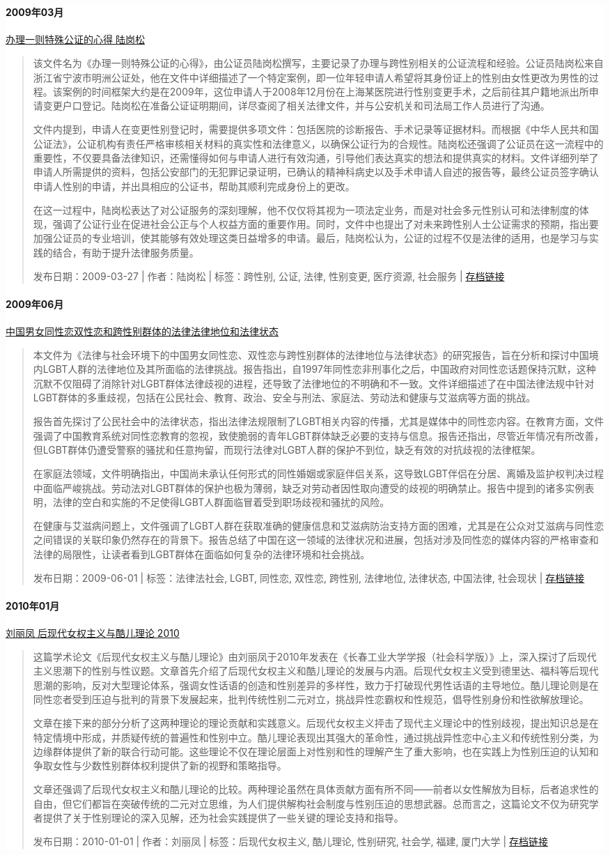 

#### 2009年03月

[办理一则特殊公证的心得 陆岗松](https://digital.transchinese.org/学术文献/法律/办理一则特殊公证的心得_陆岗松_page)
>
> 该文件名为《办理一则特殊公证的心得》，由公证员陆岗松撰写，主要记录了办理与跨性别相关的公证流程和经验。公证员陆岗松来自浙江省宁波市明洲公证处，他在文件中详细描述了一个特定案例，即一位年轻申请人希望将其身份证上的性别由女性更改为男性的过程。该案例的时间框架大约是在2009年，这位申请人于2008年12月份在上海某医院进行性别变更手术，之后前往其户籍地派出所申请变更户口登记。陆岗松在准备公证证明期间，详尽查阅了相关法律文件，并与公安机关和司法局工作人员进行了沟通。
>
> 文件内提到，申请人在变更性别登记时，需要提供多项文件：包括医院的诊断报告、手术记录等证据材料。而根据《中华人民共和国公证法》，公证机构有责任严格审核相关材料的真实性和法律意义，以确保公证行为的合规性。陆岗松还强调了公证员在这一流程中的重要性，不仅要具备法律知识，还需懂得如何与申请人进行有效沟通，引导他们表达真实的想法和提供真实的材料。文件详细列举了申请人所需提供的资料，包括公安部门的无犯罪记录证明，已确认的精神科病史以及手术申请人自述的报告等，最终公证员签字确认申请人性别的申请，并出具相应的公证书，帮助其顺利完成身份上的更改。
>
> 在这一过程中，陆岗松表达了对公证服务的深刻理解，他不仅仅将其视为一项法定业务，而是对社会多元性别认可和法律制度的体现，强调了公证行业在促进社会公正与个人权益方面的重要作用。同时，文件中也提出了对未来跨性别人士公证需求的预期，指出要加强公证员的专业培训，使其能够有效处理这类日益增多的申请。最后，陆岗松认为，公证的过程不仅是法律的适用，也是学习与实践的结合，有助于提升法律服务质量。
> 
> 发布日期：2009-03-27 | 作者：陆岗松 | 标签：跨性别, 公证, 法律, 性别变更, 医疗资源, 社会服务 | [存档链接](https://digital.transchinese.org/学术文献/法律/办理一则特殊公证的心得_陆岗松_page)



#### 2009年06月

[中国男女同性恋双性恋和跨性别群体的法律法律地位和法律状态](http://www.aizhi.org/download/ziliao/2021/9/13/210.pdf)
>
> 本文件为《法律与社会环境下的中国男女同性恋、双性恋与跨性别群体的法律地位与法律状态》的研究报告，旨在分析和探讨中国境内LGBT人群的法律地位及其所面临的法律挑战。报告指出，自1997年同性恋非刑事化之后，中国政府对同性恋话题保持沉默，这种沉默不仅阻碍了消除针对LGBT群体法律歧视的进程，还导致了法律地位的不明确和不一致。文件详细描述了在中国法律法规中针对LGBT群体的多重歧视，包括在公民社会、教育、政治、安全与刑法、家庭法、劳动法和健康与艾滋病等方面的挑战。
>
> 报告首先探讨了公民社会中的法律状态，指出法律法规限制了LGBT相关内容的传播，尤其是媒体中的同性恋内容。在教育方面，文件强调了中国教育系统对同性恋教育的忽视，致使脆弱的青年LGBT群体缺乏必要的支持与信息。报告还指出，尽管近年情况有所改善，但LGBT群体仍遭受警察的骚扰和任意拘留，而现行法律对LGBT人群的保护不到位，缺乏有效的对抗歧视的法律框架。
>
> 在家庭法领域，文件明确指出，中国尚未承认任何形式的同性婚姻或家庭伴侣关系，这导致LGBT伴侣在分居、离婚及监护权判决过程中面临严峻挑战。劳动法对LGBT群体的保护也极为薄弱，缺乏对劳动者因性取向遭受的歧视的明确禁止。报告中提到的诸多实例表明，法律的空白和实施的不足使得LGBT人群面临冒着受到职场歧视和骚扰的风险。
>
> 在健康与艾滋病问题上，文件强调了LGBT人群在获取准确的健康信息和艾滋病防治支持方面的困难，尤其是在公众对艾滋病与同性恋之间错误的关联印象仍然存在的背景下。报告总结了中国在这一领域的法律状况和进展，包括对涉及同性恋的媒体内容的严格审查和法律的局限性，让读者看到LGBT群体在面临如何复杂的法律环境和社会挑战。
> 
> 发布日期：2009-06-01 | 标签：法律法社会, LGBT, 同性恋, 双性恋, 跨性别, 法律地位, 法律状态, 中国法律, 社会现状 | [存档链接](https://digital.transchinese.org/学术文献/法律/中国男女同性恋双性恋和跨性别群体的法律法律地位和法律状态_page)



#### 2010年01月

[刘丽凤 后现代女权主义与酷儿理论 2010](https://core.ac.uk/download/41436871.pdf)
>
> 这篇学术论文《后现代女权主义与酷儿理论》由刘丽凤于2010年发表在《长春工业大学学报（社会科学版）》上，深入探讨了后现代主义思潮下的性别与性议题。文章首先介绍了后现代女权主义和酷儿理论的发展与内涵。后现代女权主义受到德里达、福科等后现代思潮的影响，反对大型理论体系，强调女性话语的创造和性别差异的多样性，致力于打破现代男性话语的主导地位。酷儿理论则是在同性恋者受到压迫与批判的背景下发展起来，批判传统性别二元对立，挑战异性恋霸权和性规范，倡导性别身份和性欲解放理论。
>
> 文章在接下来的部分分析了这两种理论的理论贡献和实践意义。后现代女权主义抨击了现代主义理论中的性别歧视，提出知识总是在特定情境中形成，并质疑传统的普遍性和性别中立。酷儿理论表现出其强大的革命性，通过挑战异性恋中心主义和传统性别分类，为边缘群体提供了新的联合行动可能。这些理论不仅在理论层面上对性别和性的理解产生了重大影响，也在实践上为性别压迫的认知和争取女性与少数性别群体权利提供了新的视野和策略指导。
>
> 文章还强调了后现代女权主义和酷儿理论的比较。两种理论虽然在具体贡献方面有所不同——前者以女性解放为目标，后者追求性的自由，但它们都旨在突破传统的二元对立思维，为人们提供解构社会制度与性别压迫的思想武器。总而言之，这篇论文不仅为研究学者提供了关于性别理论的深入见解，还为社会实践提供了一些关键的理论支持和指导。
> 
> 发布日期：2010-01-01 | 作者：刘丽凤 | 标签：后现代女权主义, 酷儿理论, 性别研究, 社会学, 福建, 厦门大学 | [存档链接](https://digital.transchinese.org/学术文献/人文社科/刘丽凤_后现代女权主义与酷儿理论_2010_page)
